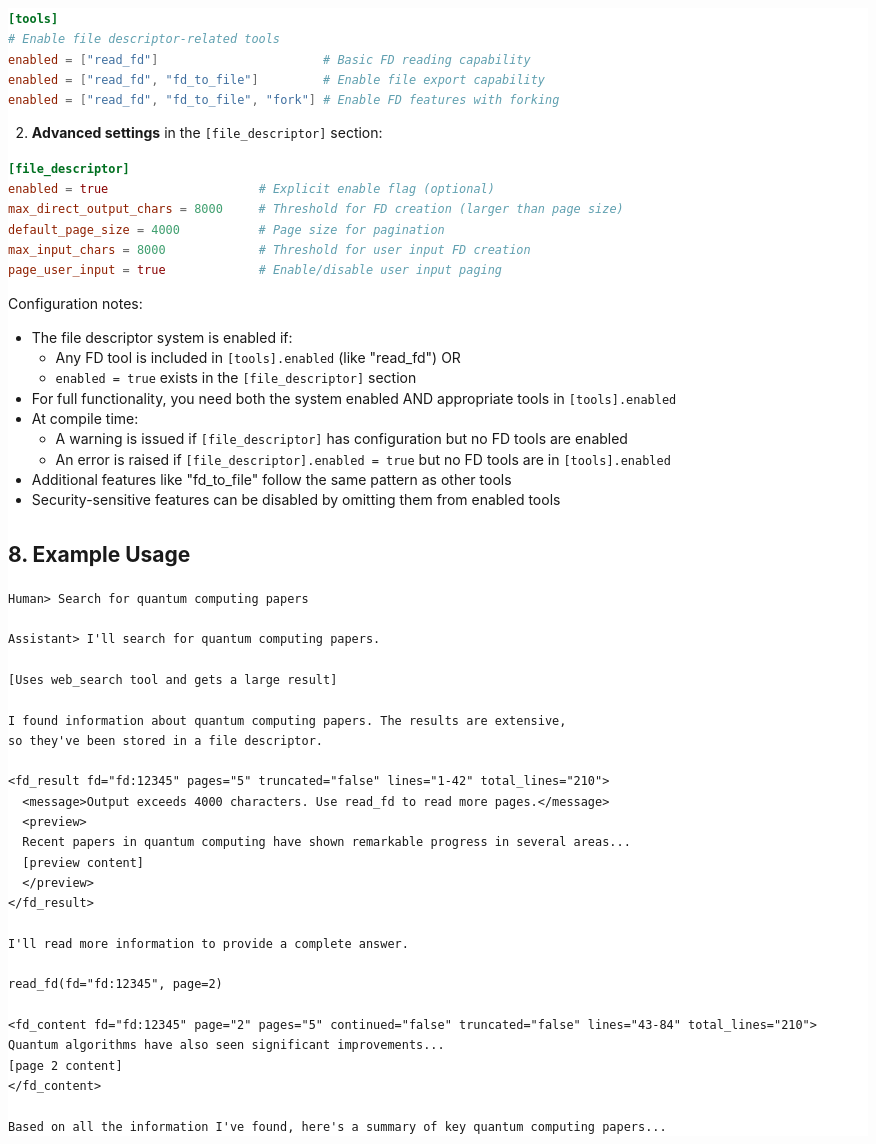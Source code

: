 ```toml
[tools]
# Enable file descriptor-related tools
enabled = ["read_fd"]                       # Basic FD reading capability
enabled = ["read_fd", "fd_to_file"]         # Enable file export capability
enabled = ["read_fd", "fd_to_file", "fork"] # Enable FD features with forking
```

2. **Advanced settings** in the `[file_descriptor]` section:

```toml
[file_descriptor]
enabled = true                     # Explicit enable flag (optional)
max_direct_output_chars = 8000     # Threshold for FD creation (larger than page size)
default_page_size = 4000           # Page size for pagination
max_input_chars = 8000             # Threshold for user input FD creation
page_user_input = true             # Enable/disable user input paging
```

Configuration notes:
- The file descriptor system is enabled if:
  - Any FD tool is included in `[tools].enabled` (like "read_fd") OR
  - `enabled = true` exists in the `[file_descriptor]` section
- For full functionality, you need both the system enabled AND appropriate tools in `[tools].enabled`
- At compile time:
  - A warning is issued if `[file_descriptor]` has configuration but no FD tools are enabled
  - An error is raised if `[file_descriptor].enabled = true` but no FD tools are in `[tools].enabled`
- Additional features like "fd_to_file" follow the same pattern as other tools
- Security-sensitive features can be disabled by omitting them from enabled tools

## 8. Example Usage

```
Human> Search for quantum computing papers

Assistant> I'll search for quantum computing papers.

[Uses web_search tool and gets a large result]

I found information about quantum computing papers. The results are extensive,
so they've been stored in a file descriptor.

<fd_result fd="fd:12345" pages="5" truncated="false" lines="1-42" total_lines="210">
  <message>Output exceeds 4000 characters. Use read_fd to read more pages.</message>
  <preview>
  Recent papers in quantum computing have shown remarkable progress in several areas...
  [preview content]
  </preview>
</fd_result>

I'll read more information to provide a complete answer.

read_fd(fd="fd:12345", page=2)

<fd_content fd="fd:12345" page="2" pages="5" continued="false" truncated="false" lines="43-84" total_lines="210">
Quantum algorithms have also seen significant improvements...
[page 2 content]
</fd_content>

Based on all the information I've found, here's a summary of key quantum computing papers...
```
